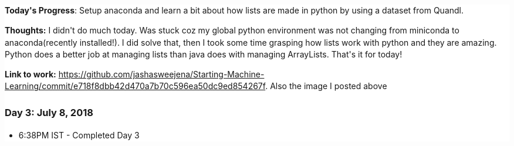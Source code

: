 **Today's Progress**: Setup anaconda and learn a bit about how lists are made in python by using a dataset from Quandl.

**Thoughts:** I didn't do much today. Was stuck coz my global python environment was not changing from miniconda to anaconda(recently installed!). I did solve that, then I took some time grasping how lists work with python and they are amazing. Python does a better job at managing lists than java does with managing ArrayLists. That's it for today!

**Link to work:** https://github.com/jashasweejena/Starting-Machine-Learning/commit/e718f8dbb42d470a7b70c596ea50dc9ed854267f. Also the image I posted above


### Day 3: July 8, 2018 

  * 6:38PM IST - Completed Day 3

